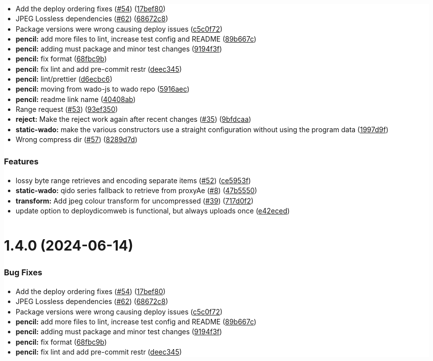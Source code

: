 - Add the deploy ordering fixes ([#54](https://github.com/OHIF/static-wado/issues/54)) ([17bef80](https://github.com/OHIF/static-wado/commit/17bef80f3e888a327b2f9e80819900f07c490f8e))
- JPEG Lossless dependencies ([#62](https://github.com/OHIF/static-wado/issues/62)) ([68672c8](https://github.com/OHIF/static-wado/commit/68672c87b98686994f6b1767b00d3bbb366b9225))
- Package versions were wrong causing deploy issues ([c5c0f72](https://github.com/OHIF/static-wado/commit/c5c0f72c355f92a9c833a7433b8c0932732f06fb))
- **pencil:** add more files to lint, increase test config and README ([89b667c](https://github.com/OHIF/static-wado/commit/89b667c83d324ab9fa540cda0c037af8fe088f72))
- **pencil:** adding must package and minor test changes ([9194f3f](https://github.com/OHIF/static-wado/commit/9194f3f1bb52da57e20bb8bb9f07262bcebdffbf))
- **pencil:** fix format ([68fbc9b](https://github.com/OHIF/static-wado/commit/68fbc9bf5a3e9bf85e3fbcddfb3e0759e79b769d))
- **pencil:** fix lint and add pre-commit restr ([deec345](https://github.com/OHIF/static-wado/commit/deec34524531d5a8595a775bac414f63f60e9f23))
- **pencil:** lint/prettier ([d6ecbc6](https://github.com/OHIF/static-wado/commit/d6ecbc6b5961e03e8a557f4fcc78af53549132cd))
- **pencil:** moving from wado-js to wado repo ([5916aec](https://github.com/OHIF/static-wado/commit/5916aecd7c77dbc4882681877e2b51210976427f))
- **pencil:** readme link name ([40408ab](https://github.com/OHIF/static-wado/commit/40408ab6b4e97c8656e30b1dd2c30b92440b9f90))
- Range request ([#53](https://github.com/OHIF/static-wado/issues/53)) ([93ef350](https://github.com/OHIF/static-wado/commit/93ef350a2fa5145c1efc78567f001d9c9e73e909))
- **reject:** Make the reject work again after recent changes ([#35](https://github.com/OHIF/static-wado/issues/35)) ([9bfdcaa](https://github.com/OHIF/static-wado/commit/9bfdcaa6708b3b0f52c1e27d7a40532631fcf798))
- **static-wado:** make the various constructors use a straight configuration without using the program data ([1997d9f](https://github.com/OHIF/static-wado/commit/1997d9f0fe2e0a084d31edeb475494bcec78fd77))
- Wrong compress dir ([#57](https://github.com/OHIF/static-wado/issues/57)) ([8289d7d](https://github.com/OHIF/static-wado/commit/8289d7d92f1d23ee6e126a604e4107eb67c84f4d))

### Features

- lossy byte range retrieves and encoding separate items ([#52](https://github.com/OHIF/static-wado/issues/52)) ([ce5953f](https://github.com/OHIF/static-wado/commit/ce5953f744e698366d67909f6bceef9f2a2c46fc))
- **static-wado:** qido series fallback to retrieve from proxyAe ([#8](https://github.com/OHIF/static-wado/issues/8)) ([47b5550](https://github.com/OHIF/static-wado/commit/47b55503732e25be08b215bdc201593f64de52e6))
- **transform:** Add jpeg colour transform for uncompressed ([#39](https://github.com/OHIF/static-wado/issues/39)) ([717d0f2](https://github.com/OHIF/static-wado/commit/717d0f27831e8758aff122de7a814f41955c208d))
- update option to deploydicomweb is functional, but always uploads once ([e42eced](https://github.com/OHIF/static-wado/commit/e42eced425b02e232dc0bb213f80dc8bbe72d099))

# 1.4.0 (2024-06-14)

### Bug Fixes

- Add the deploy ordering fixes ([#54](https://github.com/OHIF/static-wado/issues/54)) ([17bef80](https://github.com/OHIF/static-wado/commit/17bef80f3e888a327b2f9e80819900f07c490f8e))
- JPEG Lossless dependencies ([#62](https://github.com/OHIF/static-wado/issues/62)) ([68672c8](https://github.com/OHIF/static-wado/commit/68672c87b98686994f6b1767b00d3bbb366b9225))
- Package versions were wrong causing deploy issues ([c5c0f72](https://github.com/OHIF/static-wado/commit/c5c0f72c355f92a9c833a7433b8c0932732f06fb))
- **pencil:** add more files to lint, increase test config and README ([89b667c](https://github.com/OHIF/static-wado/commit/89b667c83d324ab9fa540cda0c037af8fe088f72))
- **pencil:** adding must package and minor test changes ([9194f3f](https://github.com/OHIF/static-wado/commit/9194f3f1bb52da57e20bb8bb9f07262bcebdffbf))
- **pencil:** fix format ([68fbc9b](https://github.com/OHIF/static-wado/commit/68fbc9bf5a3e9bf85e3fbcddfb3e0759e79b769d))
- **pencil:** fix lint and add pre-commit restr ([deec345](https://github.com/OHIF/static-wado/commit/deec34524531d5a8595a775bac414f63f60e9f23))